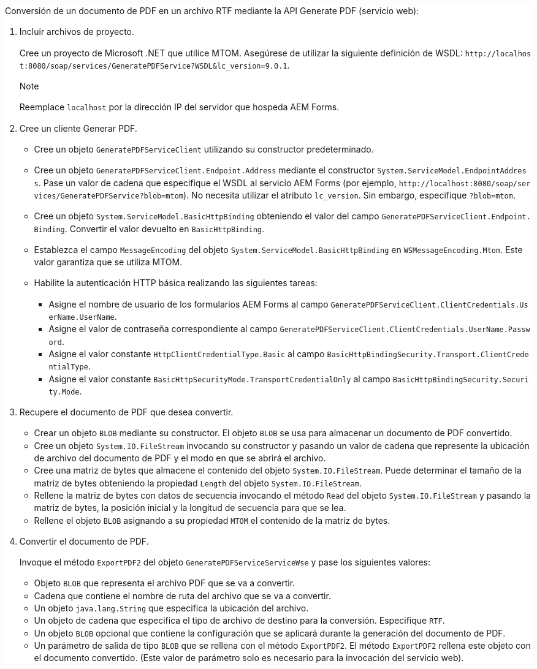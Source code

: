 Conversión de un documento de PDF en un archivo RTF mediante la API Generate PDF (servicio web):

1. Incluir archivos de proyecto.

   Cree un proyecto de Microsoft .NET que utilice MTOM. Asegúrese de utilizar la siguiente definición de WSDL: `http://localhost:8080/soap/services/GeneratePDFService?WSDL&lc_version=9.0.1`.

   >[!NOTE]
   >
   >Reemplace `localhost` por la dirección IP del servidor que hospeda AEM Forms.

1. Cree un cliente Generar PDF.

   * Cree un objeto `GeneratePDFServiceClient` utilizando su constructor predeterminado.
   * Cree un objeto `GeneratePDFServiceClient.Endpoint.Address` mediante el constructor `System.ServiceModel.EndpointAddress`. Pase un valor de cadena que especifique el WSDL al servicio AEM Forms (por ejemplo, `http://localhost:8080/soap/services/GeneratePDFService?blob=mtom`). No necesita utilizar el atributo `lc_version`. Sin embargo, especifique `?blob=mtom`.
   * Cree un objeto `System.ServiceModel.BasicHttpBinding` obteniendo el valor del campo `GeneratePDFServiceClient.Endpoint.Binding`. Convertir el valor devuelto en `BasicHttpBinding`.
   * Establezca el campo `MessageEncoding` del objeto `System.ServiceModel.BasicHttpBinding` en `WSMessageEncoding.Mtom`. Este valor garantiza que se utiliza MTOM.
   * Habilite la autenticación HTTP básica realizando las siguientes tareas:

      * Asigne el nombre de usuario de los formularios AEM Forms al campo `GeneratePDFServiceClient.ClientCredentials.UserName.UserName`.
      * Asigne el valor de contraseña correspondiente al campo `GeneratePDFServiceClient.ClientCredentials.UserName.Password`.
      * Asigne el valor constante `HttpClientCredentialType.Basic` al campo `BasicHttpBindingSecurity.Transport.ClientCredentialType`.
      * Asigne el valor constante `BasicHttpSecurityMode.TransportCredentialOnly` al campo `BasicHttpBindingSecurity.Security.Mode`.

1. Recupere el documento de PDF que desea convertir.

   * Crear un objeto `BLOB` mediante su constructor. El objeto `BLOB` se usa para almacenar un documento de PDF convertido.
   * Cree un objeto `System.IO.FileStream` invocando su constructor y pasando un valor de cadena que represente la ubicación de archivo del documento de PDF y el modo en que se abrirá el archivo.
   * Cree una matriz de bytes que almacene el contenido del objeto `System.IO.FileStream`. Puede determinar el tamaño de la matriz de bytes obteniendo la propiedad `Length` del objeto `System.IO.FileStream`.
   * Rellene la matriz de bytes con datos de secuencia invocando el método `Read` del objeto `System.IO.FileStream` y pasando la matriz de bytes, la posición inicial y la longitud de secuencia para que se lea.
   * Rellene el objeto `BLOB` asignando a su propiedad `MTOM` el contenido de la matriz de bytes.

1. Convertir el documento de PDF.

   Invoque el método `ExportPDF2` del objeto `GeneratePDFServiceServiceWse` y pase los siguientes valores:

   * Objeto `BLOB` que representa el archivo PDF que se va a convertir.
   * Cadena que contiene el nombre de ruta del archivo que se va a convertir.
   * Un objeto `java.lang.String` que especifica la ubicación del archivo.
   * Un objeto de cadena que especifica el tipo de archivo de destino para la conversión. Especifique `RTF`.
   * Un objeto `BLOB` opcional que contiene la configuración que se aplicará durante la generación del documento de PDF.
   * Un parámetro de salida de tipo `BLOB` que se rellena con el método `ExportPDF2`. El método `ExportPDF2` rellena este objeto con el documento convertido. (Este valor de parámetro solo es necesario para la invocación del servicio web).

